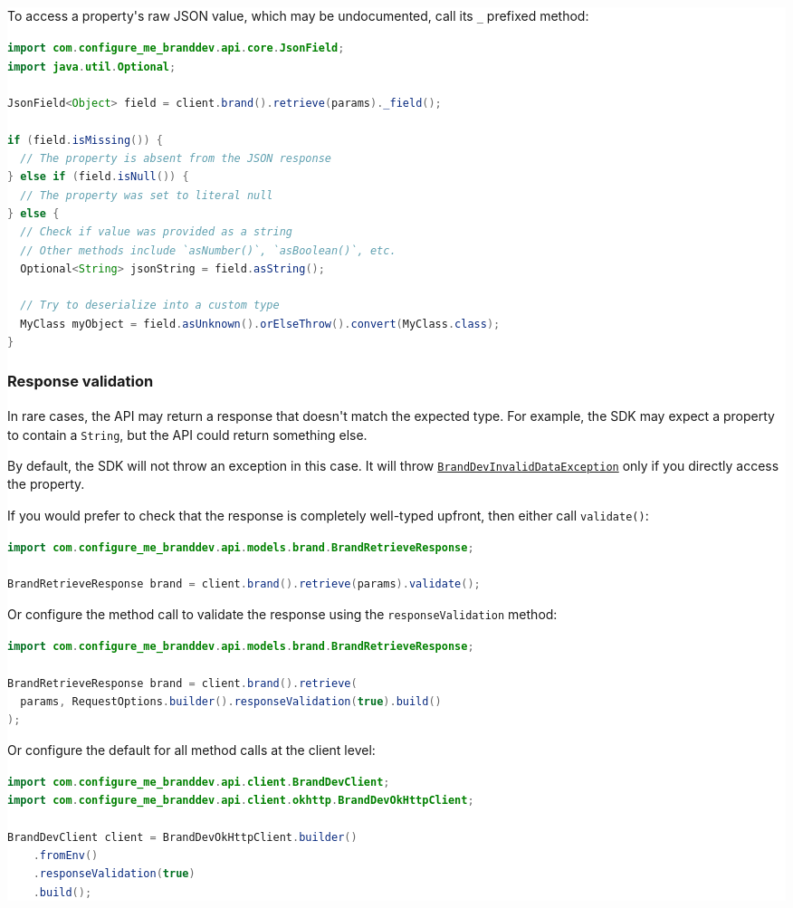 To access a property's raw JSON value, which may be undocumented, call its `_` prefixed method:

```java
import com.configure_me_branddev.api.core.JsonField;
import java.util.Optional;

JsonField<Object> field = client.brand().retrieve(params)._field();

if (field.isMissing()) {
  // The property is absent from the JSON response
} else if (field.isNull()) {
  // The property was set to literal null
} else {
  // Check if value was provided as a string
  // Other methods include `asNumber()`, `asBoolean()`, etc.
  Optional<String> jsonString = field.asString();

  // Try to deserialize into a custom type
  MyClass myObject = field.asUnknown().orElseThrow().convert(MyClass.class);
}
```

### Response validation

In rare cases, the API may return a response that doesn't match the expected type. For example, the SDK may expect a property to contain a `String`, but the API could return something else.

By default, the SDK will not throw an exception in this case. It will throw [`BrandDevInvalidDataException`](brand-dev-java-core/src/main/kotlin/com/configure_me_branddev/api/errors/BrandDevInvalidDataException.kt) only if you directly access the property.

If you would prefer to check that the response is completely well-typed upfront, then either call `validate()`:

```java
import com.configure_me_branddev.api.models.brand.BrandRetrieveResponse;

BrandRetrieveResponse brand = client.brand().retrieve(params).validate();
```

Or configure the method call to validate the response using the `responseValidation` method:

```java
import com.configure_me_branddev.api.models.brand.BrandRetrieveResponse;

BrandRetrieveResponse brand = client.brand().retrieve(
  params, RequestOptions.builder().responseValidation(true).build()
);
```

Or configure the default for all method calls at the client level:

```java
import com.configure_me_branddev.api.client.BrandDevClient;
import com.configure_me_branddev.api.client.okhttp.BrandDevOkHttpClient;

BrandDevClient client = BrandDevOkHttpClient.builder()
    .fromEnv()
    .responseValidation(true)
    .build();
```
